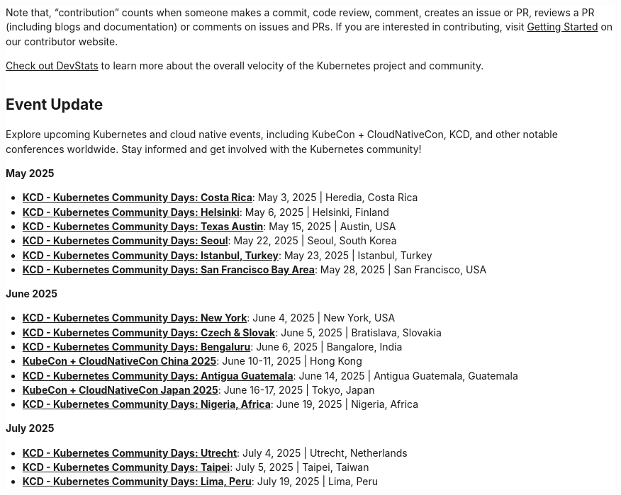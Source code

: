 Note that, “contribution” counts when someone makes a commit, code review, comment, creates an issue or PR, reviews a PR (including blogs and documentation) or comments on issues and PRs. If you are interested in contributing, visit [Getting Started](https://www.kubernetes.dev/docs/guide/#getting-started) on our contributor website.

[Check out DevStats](https://k8s.devstats.cncf.io/d/11/companies-contributing-in-repository-groups?orgId=1&var-period=m&var-repogroup_name=All) to learn more about the overall velocity of the Kubernetes project and community.

## Event Update

Explore upcoming Kubernetes and cloud native events, including KubeCon + CloudNativeCon, KCD, and other notable conferences worldwide. Stay informed and get involved with the Kubernetes community!

**May 2025**

- [**KCD - Kubernetes Community Days: Costa Rica**](https://community.cncf.io/events/details/cncf-kcd-costa-rica-presents-kcd-costa-rica-2025/): May 3, 2025 | Heredia, Costa Rica
- [**KCD - Kubernetes Community Days: Helsinki**](https://community.cncf.io/events/details/cncf-kcd-helsinki-presents-kcd-helsinki-2025/): May 6, 2025 | Helsinki, Finland
- [**KCD - Kubernetes Community Days: Texas Austin**](https://community.cncf.io/events/details/cncf-kcd-texas-presents-kcd-texas-austin-2025/): May 15, 2025 | Austin, USA
- [**KCD - Kubernetes Community Days: Seoul**](https://community.cncf.io/events/details/cncf-kcd-south-korea-presents-kcd-seoul-2025/): May 22, 2025 | Seoul, South Korea
- [**KCD - Kubernetes Community Days: Istanbul, Turkey**](https://community.cncf.io/events/details/cncf-kcd-istanbul-presents-kcd-istanbul-2025/): May 23, 2025 | Istanbul, Turkey
- [**KCD - Kubernetes Community Days: San Francisco Bay Area**](https://community.cncf.io/events/details/cncf-kcd-sf-bay-area-presents-kcd-san-francisco-bay-area/): May 28, 2025 | San Francisco, USA

**June 2025**

- [**KCD - Kubernetes Community Days: New York**](https://community.cncf.io/events/details/cncf-kcd-new-york-presents-kcd-new-york-2025/): June 4, 2025 | New York, USA
- [**KCD - Kubernetes Community Days: Czech & Slovak**](https://community.cncf.io/events/details/cncf-kcd-czech-slovak-presents-kcd-czech-amp-slovak-bratislava-2025/): June 5, 2025 | Bratislava, Slovakia
- [**KCD - Kubernetes Community Days: Bengaluru**](https://community.cncf.io/events/details/cncf-kcd-bengaluru-presents-kubernetes-community-days-bengaluru-2025-in-person/): June 6, 2025 | Bangalore, India
- [**KubeCon + CloudNativeCon China 2025**](https://events.linuxfoundation.org/kubecon-cloudnativecon-china/): June 10-11, 2025 | Hong Kong
- [**KCD - Kubernetes Community Days: Antigua Guatemala**](https://community.cncf.io/events/details/cncf-kcd-guatemala-presents-kcd-antigua-guatemala-2025/): June 14, 2025 | Antigua Guatemala, Guatemala
- [**KubeCon + CloudNativeCon Japan 2025**](https://events.linuxfoundation.org/kubecon-cloudnativecon-japan): June 16-17, 2025 | Tokyo, Japan
- [**KCD - Kubernetes Community Days: Nigeria, Africa**](https://www.cncf.io/kcds/): June 19, 2025 | Nigeria, Africa

**July 2025**

- [**KCD - Kubernetes Community Days: Utrecht**](https://community.cncf.io/events/details/cncf-kcd-netherlands-presents-kcd-utrecht-2025/): July 4, 2025 | Utrecht, Netherlands
- [**KCD - Kubernetes Community Days: Taipei**](https://community.cncf.io/events/details/cncf-kcd-taiwan-presents-kcd-taipei-2025/): July 5, 2025 | Taipei, Taiwan
- [**KCD - Kubernetes Community Days: Lima, Peru**](https://community.cncf.io/events/details/cncf-kcd-lima-peru-presents-kcd-lima-peru-2025/): July 19, 2025 | Lima, Peru
